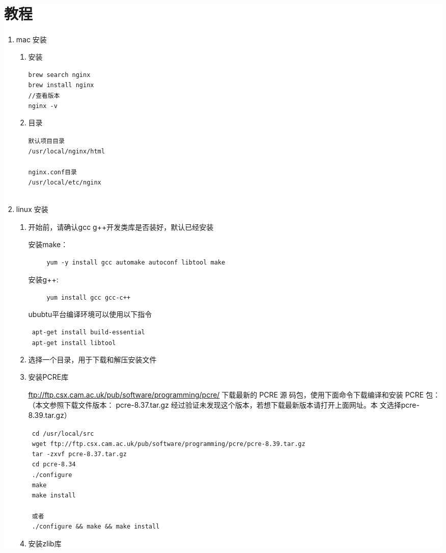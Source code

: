 # 教程
1. mac 安装

	1. 安装
	
	    ```
	    brew search nginx
	    brew install nginx
	    //查看版本
	    nginx -v
	    ```
	2. 目录
	
	    ```
	    默认项目目录
	    /usr/local/nginx/html
	    
	    nginx.conf目录
	    /usr/local/etc/nginx
	    
	    
	    ```
2. linux 安装

	1. 开始前，请确认gcc g++开发类库是否装好，默认已经安装

		安装make：

				yum -y install gcc automake autoconf libtool make
			
		安装g++:

				yum install gcc gcc-c++
			
		ububtu平台编译环境可以使用以下指令

			apt-get install build-essential
			apt-get install libtool
	2. 选择一个目录，用于下载和解压安装文件
	3. 安装PCRE库

		ftp://ftp.csx.cam.ac.uk/pub/software/programming/pcre/ 下载最新的 PCRE 源		码包，使用下面命令下载编译和安装 PCRE 包：（本文参照下载文件版本：		pcre-8.37.tar.gz 经过验证未发现这个版本，若想下载最新版本请打开上面网址。本		文选择pcre-8.39.tar.gz）
		
			cd /usr/local/src
			wget ftp://ftp.csx.cam.ac.uk/pub/software/programming/pcre/pcre-8.39.tar.gz 
			tar -zxvf pcre-8.37.tar.gz
			cd pcre-8.34
			./configure
			make
			make install
			
			或者
			./configure && make && make install
			

	3. 安装zlib库
